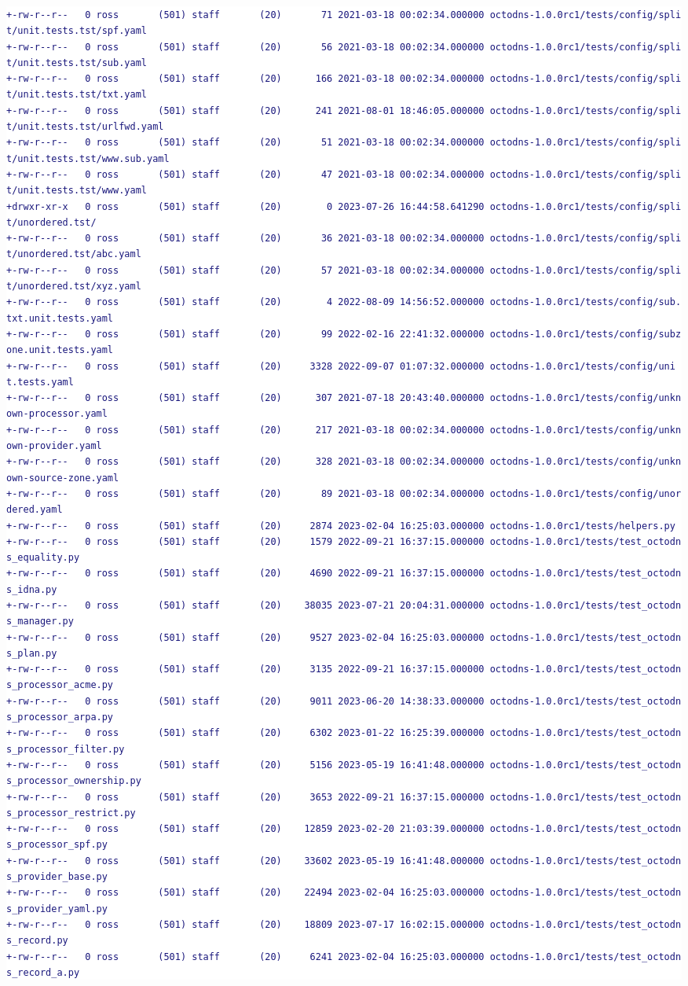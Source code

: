 ```diff
+-rw-r--r--   0 ross       (501) staff       (20)       71 2021-03-18 00:02:34.000000 octodns-1.0.0rc1/tests/config/split/unit.tests.tst/spf.yaml
+-rw-r--r--   0 ross       (501) staff       (20)       56 2021-03-18 00:02:34.000000 octodns-1.0.0rc1/tests/config/split/unit.tests.tst/sub.yaml
+-rw-r--r--   0 ross       (501) staff       (20)      166 2021-03-18 00:02:34.000000 octodns-1.0.0rc1/tests/config/split/unit.tests.tst/txt.yaml
+-rw-r--r--   0 ross       (501) staff       (20)      241 2021-08-01 18:46:05.000000 octodns-1.0.0rc1/tests/config/split/unit.tests.tst/urlfwd.yaml
+-rw-r--r--   0 ross       (501) staff       (20)       51 2021-03-18 00:02:34.000000 octodns-1.0.0rc1/tests/config/split/unit.tests.tst/www.sub.yaml
+-rw-r--r--   0 ross       (501) staff       (20)       47 2021-03-18 00:02:34.000000 octodns-1.0.0rc1/tests/config/split/unit.tests.tst/www.yaml
+drwxr-xr-x   0 ross       (501) staff       (20)        0 2023-07-26 16:44:58.641290 octodns-1.0.0rc1/tests/config/split/unordered.tst/
+-rw-r--r--   0 ross       (501) staff       (20)       36 2021-03-18 00:02:34.000000 octodns-1.0.0rc1/tests/config/split/unordered.tst/abc.yaml
+-rw-r--r--   0 ross       (501) staff       (20)       57 2021-03-18 00:02:34.000000 octodns-1.0.0rc1/tests/config/split/unordered.tst/xyz.yaml
+-rw-r--r--   0 ross       (501) staff       (20)        4 2022-08-09 14:56:52.000000 octodns-1.0.0rc1/tests/config/sub.txt.unit.tests.yaml
+-rw-r--r--   0 ross       (501) staff       (20)       99 2022-02-16 22:41:32.000000 octodns-1.0.0rc1/tests/config/subzone.unit.tests.yaml
+-rw-r--r--   0 ross       (501) staff       (20)     3328 2022-09-07 01:07:32.000000 octodns-1.0.0rc1/tests/config/unit.tests.yaml
+-rw-r--r--   0 ross       (501) staff       (20)      307 2021-07-18 20:43:40.000000 octodns-1.0.0rc1/tests/config/unknown-processor.yaml
+-rw-r--r--   0 ross       (501) staff       (20)      217 2021-03-18 00:02:34.000000 octodns-1.0.0rc1/tests/config/unknown-provider.yaml
+-rw-r--r--   0 ross       (501) staff       (20)      328 2021-03-18 00:02:34.000000 octodns-1.0.0rc1/tests/config/unknown-source-zone.yaml
+-rw-r--r--   0 ross       (501) staff       (20)       89 2021-03-18 00:02:34.000000 octodns-1.0.0rc1/tests/config/unordered.yaml
+-rw-r--r--   0 ross       (501) staff       (20)     2874 2023-02-04 16:25:03.000000 octodns-1.0.0rc1/tests/helpers.py
+-rw-r--r--   0 ross       (501) staff       (20)     1579 2022-09-21 16:37:15.000000 octodns-1.0.0rc1/tests/test_octodns_equality.py
+-rw-r--r--   0 ross       (501) staff       (20)     4690 2022-09-21 16:37:15.000000 octodns-1.0.0rc1/tests/test_octodns_idna.py
+-rw-r--r--   0 ross       (501) staff       (20)    38035 2023-07-21 20:04:31.000000 octodns-1.0.0rc1/tests/test_octodns_manager.py
+-rw-r--r--   0 ross       (501) staff       (20)     9527 2023-02-04 16:25:03.000000 octodns-1.0.0rc1/tests/test_octodns_plan.py
+-rw-r--r--   0 ross       (501) staff       (20)     3135 2022-09-21 16:37:15.000000 octodns-1.0.0rc1/tests/test_octodns_processor_acme.py
+-rw-r--r--   0 ross       (501) staff       (20)     9011 2023-06-20 14:38:33.000000 octodns-1.0.0rc1/tests/test_octodns_processor_arpa.py
+-rw-r--r--   0 ross       (501) staff       (20)     6302 2023-01-22 16:25:39.000000 octodns-1.0.0rc1/tests/test_octodns_processor_filter.py
+-rw-r--r--   0 ross       (501) staff       (20)     5156 2023-05-19 16:41:48.000000 octodns-1.0.0rc1/tests/test_octodns_processor_ownership.py
+-rw-r--r--   0 ross       (501) staff       (20)     3653 2022-09-21 16:37:15.000000 octodns-1.0.0rc1/tests/test_octodns_processor_restrict.py
+-rw-r--r--   0 ross       (501) staff       (20)    12859 2023-02-20 21:03:39.000000 octodns-1.0.0rc1/tests/test_octodns_processor_spf.py
+-rw-r--r--   0 ross       (501) staff       (20)    33602 2023-05-19 16:41:48.000000 octodns-1.0.0rc1/tests/test_octodns_provider_base.py
+-rw-r--r--   0 ross       (501) staff       (20)    22494 2023-02-04 16:25:03.000000 octodns-1.0.0rc1/tests/test_octodns_provider_yaml.py
+-rw-r--r--   0 ross       (501) staff       (20)    18809 2023-07-17 16:02:15.000000 octodns-1.0.0rc1/tests/test_octodns_record.py
+-rw-r--r--   0 ross       (501) staff       (20)     6241 2023-02-04 16:25:03.000000 octodns-1.0.0rc1/tests/test_octodns_record_a.py
```